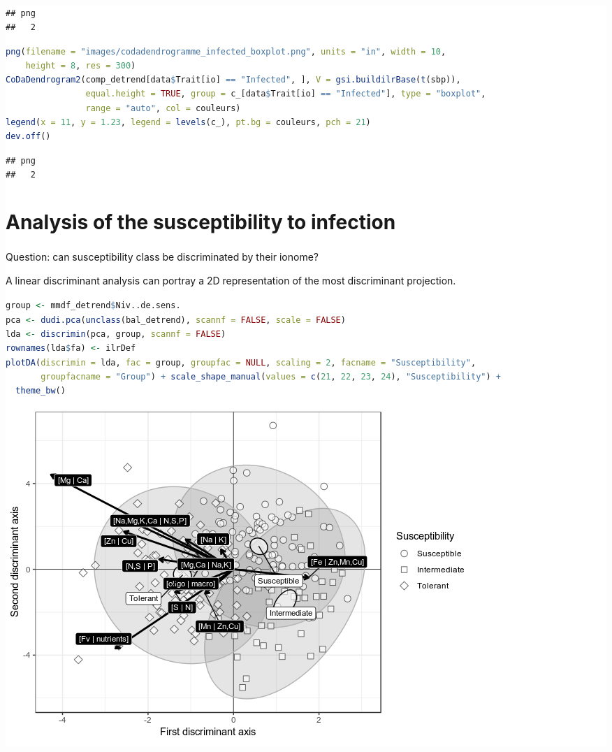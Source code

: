     ## png 
    ##   2

``` r
png(filename = "images/codadendrogramme_infected_boxplot.png", units = "in", width = 10, 
    height = 8, res = 300)
CoDaDendrogram2(comp_detrend[data$Trait[io] == "Infected", ], V = gsi.buildilrBase(t(sbp)), 
                equal.height = TRUE, group = c_[data$Trait[io] == "Infected"], type = "boxplot", 
                range = "auto", col = couleurs)
legend(x = 11, y = 1.23, legend = levels(c_), pt.bg = couleurs, pch = 21)
dev.off()
```

    ## png 
    ##   2

Analysis of the susceptibility to infection
===========================================

Question: can susceptibility class be discriminated by their ionome?

A linear discriminant analysis can portray a 2D representation of the most discriminant projection.

``` r
group <- mmdf_detrend$Niv..de.sens.
pca <- dudi.pca(unclass(bal_detrend), scannf = FALSE, scale = FALSE)
lda <- discrimin(pca, group, scannf = FALSE)
rownames(lda$fa) <- ilrDef
plotDA(discrimin = lda, fac = group, groupfac = NULL, scaling = 2, facname = "Susceptibility", 
       groupfacname = "Group") + scale_shape_manual(values = c(21, 22, 23, 24), "Susceptibility") + 
  theme_bw()
```

![](stats_files/figure-markdown_github/unnamed-chunk-35-1.png)
